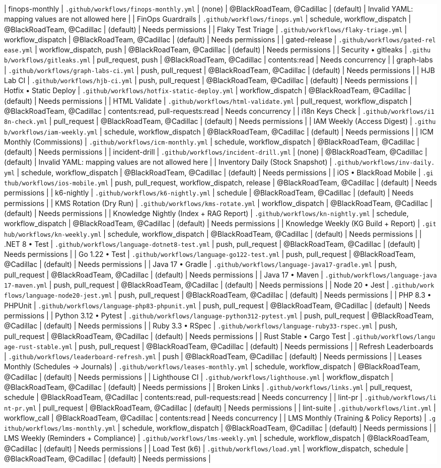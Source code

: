 | finops-monthly | `.github/workflows/finops-monthly.yml` | (none) | @BlackRoadTeam, @Cadillac | (default) | Invalid YAML: mapping values are not allowed here |
| FinOps Guardrails | `.github/workflows/finops.yml` | schedule, workflow_dispatch | @BlackRoadTeam, @Cadillac | (default) | Needs permissions |
| Flaky Test Triage | `.github/workflows/flaky-triage.yml` | workflow_dispatch | @BlackRoadTeam, @Cadillac | (default) | Needs permissions |
| gated-release | `.github/workflows/gated-release.yml` | workflow_dispatch, push | @BlackRoadTeam, @Cadillac | (default) | Needs permissions |
| Security • gitleaks | `.github/workflows/gitleaks.yml` | pull_request, push | @BlackRoadTeam, @Cadillac | contents:read | Needs concurrency |
| graph-labs | `.github/workflows/graph-labs-ci.yml` | push, pull_request | @BlackRoadTeam, @Cadillac | (default) | Needs permissions |
| HJB Lab CI | `.github/workflows/hjb-ci.yml` | push, pull_request | @BlackRoadTeam, @Cadillac | (default) | Needs permissions |
| Hotfix • Static Deploy | `.github/workflows/hotfix-static-deploy.yml` | workflow_dispatch | @BlackRoadTeam, @Cadillac | (default) | Needs permissions |
| HTML Validate | `.github/workflows/html-validate.yml` | pull_request, workflow_dispatch | @BlackRoadTeam, @Cadillac | contents:read, pull-requests:read | Needs concurrency |
| i18n Keys Check | `.github/workflows/i18n-check.yml` | pull_request | @BlackRoadTeam, @Cadillac | (default) | Needs permissions |
| IAM Weekly (Access Digest) | `.github/workflows/iam-weekly.yml` | schedule, workflow_dispatch | @BlackRoadTeam, @Cadillac | (default) | Needs permissions |
| ICM Monthly (Commissions) | `.github/workflows/icm-monthly.yml` | schedule, workflow_dispatch | @BlackRoadTeam, @Cadillac | (default) | Needs permissions |
| incident-drill | `.github/workflows/incident-drill.yml` | (none) | @BlackRoadTeam, @Cadillac | (default) | Invalid YAML: mapping values are not allowed here |
| Inventory Daily (Stock Snapshot) | `.github/workflows/inv-daily.yml` | schedule, workflow_dispatch | @BlackRoadTeam, @Cadillac | (default) | Needs permissions |
| iOS • BlackRoad Mobile | `.github/workflows/ios-mobile.yml` | push, pull_request, workflow_dispatch, release | @BlackRoadTeam, @Cadillac | (default) | Needs permissions |
| k6-nightly | `.github/workflows/k6-nightly.yml` | schedule | @BlackRoadTeam, @Cadillac | (default) | Needs permissions |
| KMS Rotation (Dry Run) | `.github/workflows/kms-rotate.yml` | workflow_dispatch | @BlackRoadTeam, @Cadillac | (default) | Needs permissions |
| Knowledge Nightly (Index + RAG Report) | `.github/workflows/kn-nightly.yml` | schedule, workflow_dispatch | @BlackRoadTeam, @Cadillac | (default) | Needs permissions |
| Knowledge Weekly (KG Build + Report) | `.github/workflows/kn-weekly.yml` | schedule, workflow_dispatch | @BlackRoadTeam, @Cadillac | (default) | Needs permissions |
| .NET 8 • Test | `.github/workflows/language-dotnet8-test.yml` | push, pull_request | @BlackRoadTeam, @Cadillac | (default) | Needs permissions |
| Go 1.22 • Test | `.github/workflows/language-go122-test.yml` | push, pull_request | @BlackRoadTeam, @Cadillac | (default) | Needs permissions |
| Java 17 • Gradle | `.github/workflows/language-java17-gradle.yml` | push, pull_request | @BlackRoadTeam, @Cadillac | (default) | Needs permissions |
| Java 17 • Maven | `.github/workflows/language-java17-maven.yml` | push, pull_request | @BlackRoadTeam, @Cadillac | (default) | Needs permissions |
| Node 20 • Jest | `.github/workflows/language-node20-jest.yml` | push, pull_request | @BlackRoadTeam, @Cadillac | (default) | Needs permissions |
| PHP 8.3 • PHPUnit | `.github/workflows/language-php83-phpunit.yml` | push, pull_request | @BlackRoadTeam, @Cadillac | (default) | Needs permissions |
| Python 3.12 • Pytest | `.github/workflows/language-python312-pytest.yml` | push, pull_request | @BlackRoadTeam, @Cadillac | (default) | Needs permissions |
| Ruby 3.3 • RSpec | `.github/workflows/language-ruby33-rspec.yml` | push, pull_request | @BlackRoadTeam, @Cadillac | (default) | Needs permissions |
| Rust Stable • Cargo Test | `.github/workflows/language-rust-stable.yml` | push, pull_request | @BlackRoadTeam, @Cadillac | (default) | Needs permissions |
| Refresh Leaderboards | `.github/workflows/leaderboard-refresh.yml` | push | @BlackRoadTeam, @Cadillac | (default) | Needs permissions |
| Leases Monthly (Schedules → Journals) | `.github/workflows/leases-monthly.yml` | schedule, workflow_dispatch | @BlackRoadTeam, @Cadillac | (default) | Needs permissions |
| Lighthouse CI | `.github/workflows/lighthouse.yml` | workflow_dispatch | @BlackRoadTeam, @Cadillac | (default) | Needs permissions |
| Broken Links | `.github/workflows/links.yml` | pull_request, schedule | @BlackRoadTeam, @Cadillac | contents:read, pull-requests:read | Needs concurrency |
| lint-pr | `.github/workflows/lint-pr.yml` | pull_request | @BlackRoadTeam, @Cadillac | (default) | Needs permissions |
| lint-suite | `.github/workflows/lint.yml` | workflow_call | @BlackRoadTeam, @Cadillac | contents:read | Needs concurrency |
| LMS Monthly (Training & Policy Reports) | `.github/workflows/lms-monthly.yml` | schedule, workflow_dispatch | @BlackRoadTeam, @Cadillac | (default) | Needs permissions |
| LMS Weekly (Reminders + Compliance) | `.github/workflows/lms-weekly.yml` | schedule, workflow_dispatch | @BlackRoadTeam, @Cadillac | (default) | Needs permissions |
| Load Test (k6) | `.github/workflows/load.yml` | workflow_dispatch, schedule | @BlackRoadTeam, @Cadillac | (default) | Needs permissions |